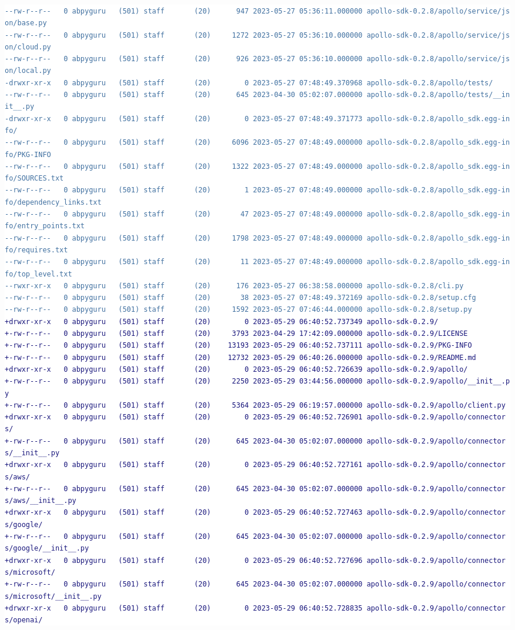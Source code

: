 ```diff
--rw-r--r--   0 abpyguru   (501) staff       (20)      947 2023-05-27 05:36:11.000000 apollo-sdk-0.2.8/apollo/service/json/base.py
--rw-r--r--   0 abpyguru   (501) staff       (20)     1272 2023-05-27 05:36:10.000000 apollo-sdk-0.2.8/apollo/service/json/cloud.py
--rw-r--r--   0 abpyguru   (501) staff       (20)      926 2023-05-27 05:36:10.000000 apollo-sdk-0.2.8/apollo/service/json/local.py
-drwxr-xr-x   0 abpyguru   (501) staff       (20)        0 2023-05-27 07:48:49.370968 apollo-sdk-0.2.8/apollo/tests/
--rw-r--r--   0 abpyguru   (501) staff       (20)      645 2023-04-30 05:02:07.000000 apollo-sdk-0.2.8/apollo/tests/__init__.py
-drwxr-xr-x   0 abpyguru   (501) staff       (20)        0 2023-05-27 07:48:49.371773 apollo-sdk-0.2.8/apollo_sdk.egg-info/
--rw-r--r--   0 abpyguru   (501) staff       (20)     6096 2023-05-27 07:48:49.000000 apollo-sdk-0.2.8/apollo_sdk.egg-info/PKG-INFO
--rw-r--r--   0 abpyguru   (501) staff       (20)     1322 2023-05-27 07:48:49.000000 apollo-sdk-0.2.8/apollo_sdk.egg-info/SOURCES.txt
--rw-r--r--   0 abpyguru   (501) staff       (20)        1 2023-05-27 07:48:49.000000 apollo-sdk-0.2.8/apollo_sdk.egg-info/dependency_links.txt
--rw-r--r--   0 abpyguru   (501) staff       (20)       47 2023-05-27 07:48:49.000000 apollo-sdk-0.2.8/apollo_sdk.egg-info/entry_points.txt
--rw-r--r--   0 abpyguru   (501) staff       (20)     1798 2023-05-27 07:48:49.000000 apollo-sdk-0.2.8/apollo_sdk.egg-info/requires.txt
--rw-r--r--   0 abpyguru   (501) staff       (20)       11 2023-05-27 07:48:49.000000 apollo-sdk-0.2.8/apollo_sdk.egg-info/top_level.txt
--rwxr-xr-x   0 abpyguru   (501) staff       (20)      176 2023-05-27 06:38:58.000000 apollo-sdk-0.2.8/cli.py
--rw-r--r--   0 abpyguru   (501) staff       (20)       38 2023-05-27 07:48:49.372169 apollo-sdk-0.2.8/setup.cfg
--rw-r--r--   0 abpyguru   (501) staff       (20)     1592 2023-05-27 07:46:44.000000 apollo-sdk-0.2.8/setup.py
+drwxr-xr-x   0 abpyguru   (501) staff       (20)        0 2023-05-29 06:40:52.737349 apollo-sdk-0.2.9/
+-rw-r--r--   0 abpyguru   (501) staff       (20)     3793 2023-04-29 17:42:09.000000 apollo-sdk-0.2.9/LICENSE
+-rw-r--r--   0 abpyguru   (501) staff       (20)    13193 2023-05-29 06:40:52.737111 apollo-sdk-0.2.9/PKG-INFO
+-rw-r--r--   0 abpyguru   (501) staff       (20)    12732 2023-05-29 06:40:26.000000 apollo-sdk-0.2.9/README.md
+drwxr-xr-x   0 abpyguru   (501) staff       (20)        0 2023-05-29 06:40:52.726639 apollo-sdk-0.2.9/apollo/
+-rw-r--r--   0 abpyguru   (501) staff       (20)     2250 2023-05-29 03:44:56.000000 apollo-sdk-0.2.9/apollo/__init__.py
+-rw-r--r--   0 abpyguru   (501) staff       (20)     5364 2023-05-29 06:19:57.000000 apollo-sdk-0.2.9/apollo/client.py
+drwxr-xr-x   0 abpyguru   (501) staff       (20)        0 2023-05-29 06:40:52.726901 apollo-sdk-0.2.9/apollo/connectors/
+-rw-r--r--   0 abpyguru   (501) staff       (20)      645 2023-04-30 05:02:07.000000 apollo-sdk-0.2.9/apollo/connectors/__init__.py
+drwxr-xr-x   0 abpyguru   (501) staff       (20)        0 2023-05-29 06:40:52.727161 apollo-sdk-0.2.9/apollo/connectors/aws/
+-rw-r--r--   0 abpyguru   (501) staff       (20)      645 2023-04-30 05:02:07.000000 apollo-sdk-0.2.9/apollo/connectors/aws/__init__.py
+drwxr-xr-x   0 abpyguru   (501) staff       (20)        0 2023-05-29 06:40:52.727463 apollo-sdk-0.2.9/apollo/connectors/google/
+-rw-r--r--   0 abpyguru   (501) staff       (20)      645 2023-04-30 05:02:07.000000 apollo-sdk-0.2.9/apollo/connectors/google/__init__.py
+drwxr-xr-x   0 abpyguru   (501) staff       (20)        0 2023-05-29 06:40:52.727696 apollo-sdk-0.2.9/apollo/connectors/microsoft/
+-rw-r--r--   0 abpyguru   (501) staff       (20)      645 2023-04-30 05:02:07.000000 apollo-sdk-0.2.9/apollo/connectors/microsoft/__init__.py
+drwxr-xr-x   0 abpyguru   (501) staff       (20)        0 2023-05-29 06:40:52.728835 apollo-sdk-0.2.9/apollo/connectors/openai/
```